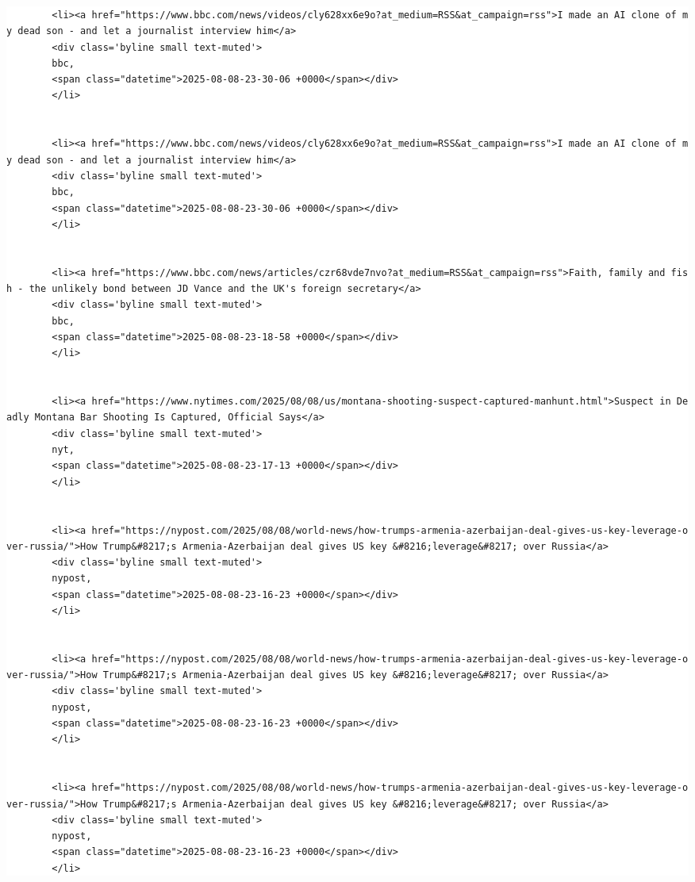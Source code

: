 
            <li><a href="https://www.bbc.com/news/videos/cly628xx6e9o?at_medium=RSS&at_campaign=rss">I made an AI clone of my dead son - and let a journalist interview him</a>
            <div class='byline small text-muted'>
            bbc, 
            <span class="datetime">2025-08-08-23-30-06 +0000</span></div>
            </li>
        

            <li><a href="https://www.bbc.com/news/videos/cly628xx6e9o?at_medium=RSS&at_campaign=rss">I made an AI clone of my dead son - and let a journalist interview him</a>
            <div class='byline small text-muted'>
            bbc, 
            <span class="datetime">2025-08-08-23-30-06 +0000</span></div>
            </li>
        

            <li><a href="https://www.bbc.com/news/articles/czr68vde7nvo?at_medium=RSS&at_campaign=rss">Faith, family and fish - the unlikely bond between JD Vance and the UK's foreign secretary</a>
            <div class='byline small text-muted'>
            bbc, 
            <span class="datetime">2025-08-08-23-18-58 +0000</span></div>
            </li>
        

            <li><a href="https://www.nytimes.com/2025/08/08/us/montana-shooting-suspect-captured-manhunt.html">Suspect in Deadly Montana Bar Shooting Is Captured, Official Says</a>
            <div class='byline small text-muted'>
            nyt, 
            <span class="datetime">2025-08-08-23-17-13 +0000</span></div>
            </li>
        

            <li><a href="https://nypost.com/2025/08/08/world-news/how-trumps-armenia-azerbaijan-deal-gives-us-key-leverage-over-russia/">How Trump&#8217;s Armenia-Azerbaijan deal gives US key &#8216;leverage&#8217; over Russia</a>
            <div class='byline small text-muted'>
            nypost, 
            <span class="datetime">2025-08-08-23-16-23 +0000</span></div>
            </li>
        

            <li><a href="https://nypost.com/2025/08/08/world-news/how-trumps-armenia-azerbaijan-deal-gives-us-key-leverage-over-russia/">How Trump&#8217;s Armenia-Azerbaijan deal gives US key &#8216;leverage&#8217; over Russia</a>
            <div class='byline small text-muted'>
            nypost, 
            <span class="datetime">2025-08-08-23-16-23 +0000</span></div>
            </li>
        

            <li><a href="https://nypost.com/2025/08/08/world-news/how-trumps-armenia-azerbaijan-deal-gives-us-key-leverage-over-russia/">How Trump&#8217;s Armenia-Azerbaijan deal gives US key &#8216;leverage&#8217; over Russia</a>
            <div class='byline small text-muted'>
            nypost, 
            <span class="datetime">2025-08-08-23-16-23 +0000</span></div>
            </li>
        